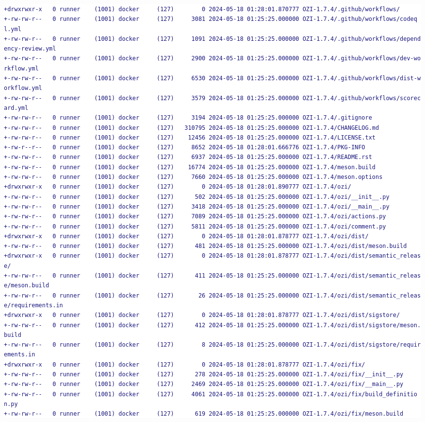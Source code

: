 ```diff
+drwxrwxr-x   0 runner    (1001) docker     (127)        0 2024-05-18 01:28:01.870777 OZI-1.7.4/.github/workflows/
+-rw-rw-r--   0 runner    (1001) docker     (127)     3081 2024-05-18 01:25:25.000000 OZI-1.7.4/.github/workflows/codeql.yml
+-rw-rw-r--   0 runner    (1001) docker     (127)     1091 2024-05-18 01:25:25.000000 OZI-1.7.4/.github/workflows/dependency-review.yml
+-rw-rw-r--   0 runner    (1001) docker     (127)     2900 2024-05-18 01:25:25.000000 OZI-1.7.4/.github/workflows/dev-workflow.yml
+-rw-rw-r--   0 runner    (1001) docker     (127)     6530 2024-05-18 01:25:25.000000 OZI-1.7.4/.github/workflows/dist-workflow.yml
+-rw-rw-r--   0 runner    (1001) docker     (127)     3579 2024-05-18 01:25:25.000000 OZI-1.7.4/.github/workflows/scorecard.yml
+-rw-rw-r--   0 runner    (1001) docker     (127)     3194 2024-05-18 01:25:25.000000 OZI-1.7.4/.gitignore
+-rw-rw-r--   0 runner    (1001) docker     (127)   310795 2024-05-18 01:25:25.000000 OZI-1.7.4/CHANGELOG.md
+-rw-rw-r--   0 runner    (1001) docker     (127)    12456 2024-05-18 01:25:25.000000 OZI-1.7.4/LICENSE.txt
+-rw-r--r--   0 runner    (1001) docker     (127)     8652 2024-05-18 01:28:01.666776 OZI-1.7.4/PKG-INFO
+-rw-rw-r--   0 runner    (1001) docker     (127)     6937 2024-05-18 01:25:25.000000 OZI-1.7.4/README.rst
+-rw-rw-r--   0 runner    (1001) docker     (127)    16774 2024-05-18 01:25:25.000000 OZI-1.7.4/meson.build
+-rw-rw-r--   0 runner    (1001) docker     (127)     7660 2024-05-18 01:25:25.000000 OZI-1.7.4/meson.options
+drwxrwxr-x   0 runner    (1001) docker     (127)        0 2024-05-18 01:28:01.890777 OZI-1.7.4/ozi/
+-rw-rw-r--   0 runner    (1001) docker     (127)      502 2024-05-18 01:25:25.000000 OZI-1.7.4/ozi/__init__.py
+-rw-rw-r--   0 runner    (1001) docker     (127)     3418 2024-05-18 01:25:25.000000 OZI-1.7.4/ozi/__main__.py
+-rw-rw-r--   0 runner    (1001) docker     (127)     7089 2024-05-18 01:25:25.000000 OZI-1.7.4/ozi/actions.py
+-rw-rw-r--   0 runner    (1001) docker     (127)     5811 2024-05-18 01:25:25.000000 OZI-1.7.4/ozi/comment.py
+drwxrwxr-x   0 runner    (1001) docker     (127)        0 2024-05-18 01:28:01.878777 OZI-1.7.4/ozi/dist/
+-rw-rw-r--   0 runner    (1001) docker     (127)      481 2024-05-18 01:25:25.000000 OZI-1.7.4/ozi/dist/meson.build
+drwxrwxr-x   0 runner    (1001) docker     (127)        0 2024-05-18 01:28:01.878777 OZI-1.7.4/ozi/dist/semantic_release/
+-rw-rw-r--   0 runner    (1001) docker     (127)      411 2024-05-18 01:25:25.000000 OZI-1.7.4/ozi/dist/semantic_release/meson.build
+-rw-rw-r--   0 runner    (1001) docker     (127)       26 2024-05-18 01:25:25.000000 OZI-1.7.4/ozi/dist/semantic_release/requirements.in
+drwxrwxr-x   0 runner    (1001) docker     (127)        0 2024-05-18 01:28:01.878777 OZI-1.7.4/ozi/dist/sigstore/
+-rw-rw-r--   0 runner    (1001) docker     (127)      412 2024-05-18 01:25:25.000000 OZI-1.7.4/ozi/dist/sigstore/meson.build
+-rw-rw-r--   0 runner    (1001) docker     (127)        8 2024-05-18 01:25:25.000000 OZI-1.7.4/ozi/dist/sigstore/requirements.in
+drwxrwxr-x   0 runner    (1001) docker     (127)        0 2024-05-18 01:28:01.878777 OZI-1.7.4/ozi/fix/
+-rw-rw-r--   0 runner    (1001) docker     (127)      278 2024-05-18 01:25:25.000000 OZI-1.7.4/ozi/fix/__init__.py
+-rw-rw-r--   0 runner    (1001) docker     (127)     2469 2024-05-18 01:25:25.000000 OZI-1.7.4/ozi/fix/__main__.py
+-rw-rw-r--   0 runner    (1001) docker     (127)     4061 2024-05-18 01:25:25.000000 OZI-1.7.4/ozi/fix/build_definition.py
+-rw-rw-r--   0 runner    (1001) docker     (127)      619 2024-05-18 01:25:25.000000 OZI-1.7.4/ozi/fix/meson.build
```
